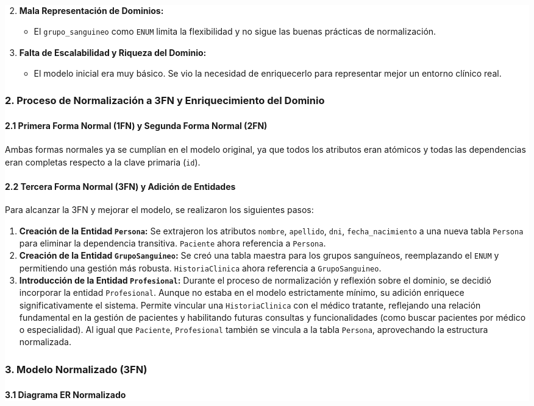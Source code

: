 2. **Mala Representación de Dominios:**

   - El `grupo_sanguineo` como `ENUM` limita la flexibilidad y no sigue las buenas prácticas de normalización.

3. **Falta de Escalabilidad y Riqueza del Dominio:**

   - El modelo inicial era muy básico. Se vio la necesidad de enriquecerlo para representar mejor un entorno clínico real.

### 2. Proceso de Normalización a 3FN y Enriquecimiento del Dominio

#### 2.1 Primera Forma Normal (1FN) y Segunda Forma Normal (2FN)

Ambas formas normales ya se cumplían en el modelo original, ya que todos los atributos eran atómicos y todas las dependencias eran completas respecto a la clave primaria (`id`).

#### 2.2 Tercera Forma Normal (3FN) y Adición de Entidades

Para alcanzar la 3FN y mejorar el modelo, se realizaron los siguientes pasos:

1. **Creación de la Entidad `Persona`:** Se extrajeron los atributos `nombre`, `apellido`, `dni`, `fecha_nacimiento` a una nueva tabla `Persona` para eliminar la dependencia transitiva. `Paciente` ahora referencia a `Persona`.
2. **Creación de la Entidad `GrupoSanguineo`:** Se creó una tabla maestra para los grupos sanguíneos, reemplazando el `ENUM` y permitiendo una gestión más robusta. `HistoriaClinica` ahora referencia a `GrupoSanguineo`.
3. **Introducción de la Entidad `Profesional`:** Durante el proceso de normalización y reflexión sobre el dominio, se decidió incorporar la entidad `Profesional`. Aunque no estaba en el modelo estrictamente mínimo, su adición enriquece significativamente el sistema. Permite vincular una `HistoriaClinica` con el médico tratante, reflejando una relación fundamental en la gestión de pacientes y habilitando futuras consultas y funcionalidades (como buscar pacientes por médico o especialidad). Al igual que `Paciente`, `Profesional` también se vincula a la tabla `Persona`, aprovechando la estructura normalizada.

### 3. Modelo Normalizado (3FN)

#### 3.1 Diagrama ER Normalizado


